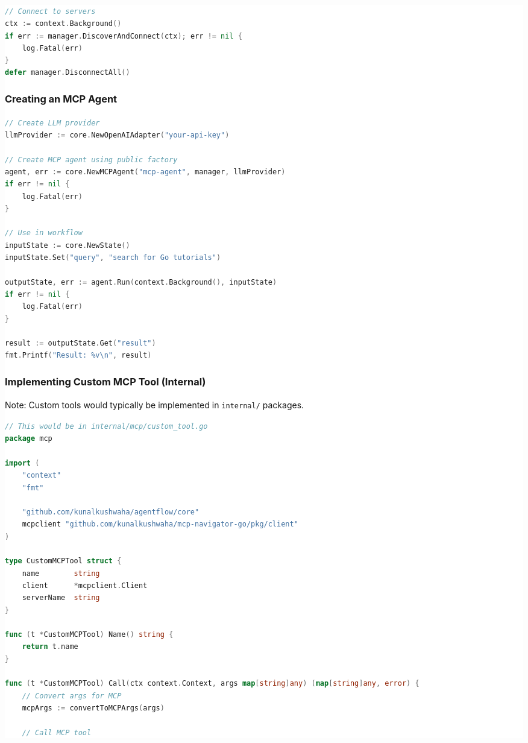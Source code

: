 ```go
// Connect to servers
ctx := context.Background()
if err := manager.DiscoverAndConnect(ctx); err != nil {
    log.Fatal(err)
}
defer manager.DisconnectAll()
```

### Creating an MCP Agent

```go
// Create LLM provider
llmProvider := core.NewOpenAIAdapter("your-api-key")

// Create MCP agent using public factory
agent, err := core.NewMCPAgent("mcp-agent", manager, llmProvider)
if err != nil {
    log.Fatal(err)
}

// Use in workflow
inputState := core.NewState()
inputState.Set("query", "search for Go tutorials")

outputState, err := agent.Run(context.Background(), inputState)
if err != nil {
    log.Fatal(err)
}

result := outputState.Get("result")
fmt.Printf("Result: %v\n", result)
```

### Implementing Custom MCP Tool (Internal)

Note: Custom tools would typically be implemented in `internal/` packages.

```go
// This would be in internal/mcp/custom_tool.go
package mcp

import (
    "context"
    "fmt"
    
    "github.com/kunalkushwaha/agentflow/core"
    mcpclient "github.com/kunalkushwaha/mcp-navigator-go/pkg/client"
)

type CustomMCPTool struct {
    name        string
    client      *mcpclient.Client
    serverName  string
}

func (t *CustomMCPTool) Name() string {
    return t.name
}

func (t *CustomMCPTool) Call(ctx context.Context, args map[string]any) (map[string]any, error) {
    // Convert args for MCP
    mcpArgs := convertToMCPArgs(args)
    
    // Call MCP tool
```